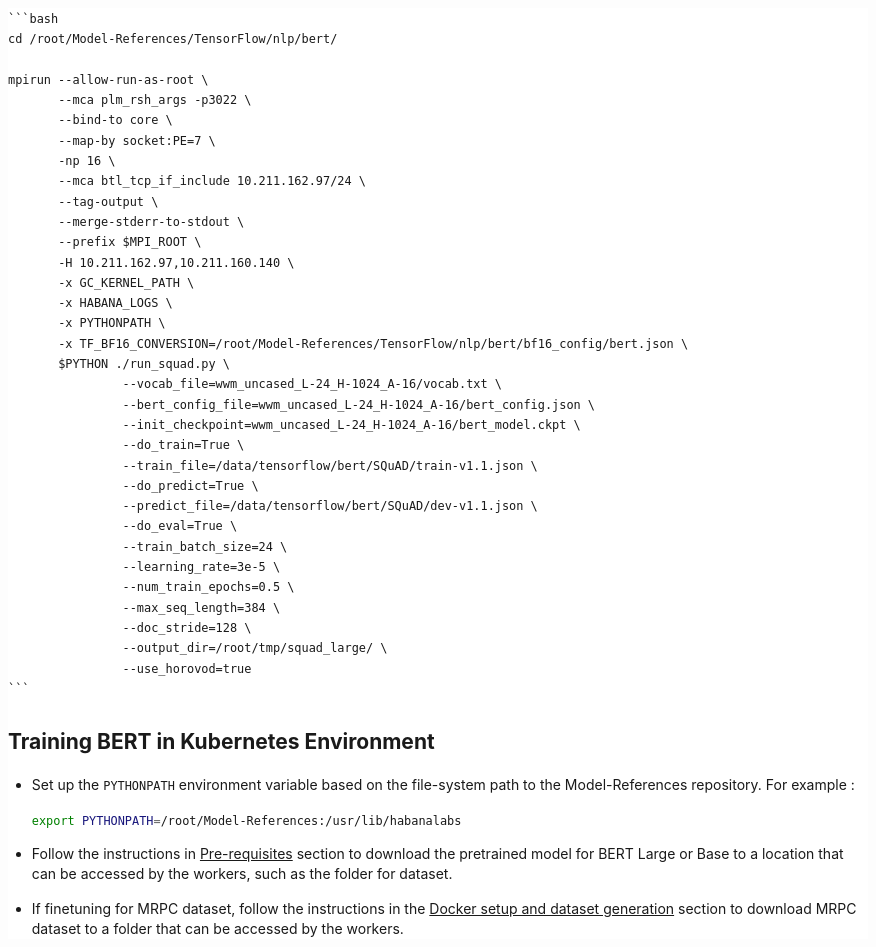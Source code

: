     ```bash
    cd /root/Model-References/TensorFlow/nlp/bert/

    mpirun --allow-run-as-root \
           --mca plm_rsh_args -p3022 \
           --bind-to core \
           --map-by socket:PE=7 \
           -np 16 \
           --mca btl_tcp_if_include 10.211.162.97/24 \
           --tag-output \
           --merge-stderr-to-stdout \
           --prefix $MPI_ROOT \
           -H 10.211.162.97,10.211.160.140 \
           -x GC_KERNEL_PATH \
           -x HABANA_LOGS \
           -x PYTHONPATH \
           -x TF_BF16_CONVERSION=/root/Model-References/TensorFlow/nlp/bert/bf16_config/bert.json \
           $PYTHON ./run_squad.py \
                    --vocab_file=wwm_uncased_L-24_H-1024_A-16/vocab.txt \
                    --bert_config_file=wwm_uncased_L-24_H-1024_A-16/bert_config.json \
                    --init_checkpoint=wwm_uncased_L-24_H-1024_A-16/bert_model.ckpt \
                    --do_train=True \
                    --train_file=/data/tensorflow/bert/SQuAD/train-v1.1.json \
                    --do_predict=True \
                    --predict_file=/data/tensorflow/bert/SQuAD/dev-v1.1.json \
                    --do_eval=True \
                    --train_batch_size=24 \
                    --learning_rate=3e-5 \
                    --num_train_epochs=0.5 \
                    --max_seq_length=384 \
                    --doc_stride=128 \
                    --output_dir=/root/tmp/squad_large/ \
                    --use_horovod=true
    ```

## Training BERT in Kubernetes Environment

- Set up the `PYTHONPATH` environment variable based on the file-system path to the Model-References repository.
For example :
    ```bash
    export PYTHONPATH=/root/Model-References:/usr/lib/habanalabs
    ```

- Follow the instructions in [Pre-requisites](#Pre-requisites) section to download the pretrained model
  for BERT Large or Base to a location that can be accessed by the workers, such as the folder for dataset.

- If finetuning for MRPC dataset, follow the instructions in the [Docker setup and dataset generation](#docker-setup-and-dataset-generation)
  section to download MRPC dataset to a folder that can be accessed by the workers.
